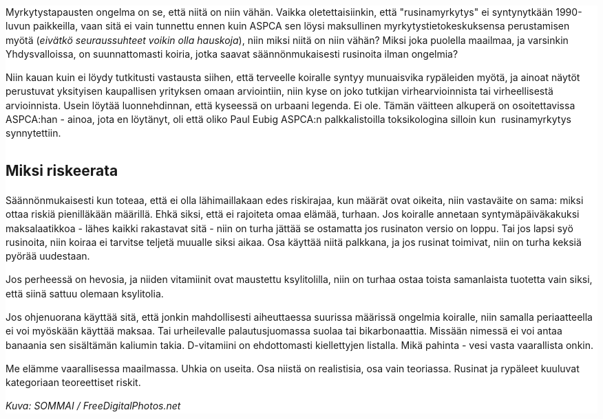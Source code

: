 Myrkytystapausten ongelma on se, että niitä on niin vähän. Vaikka oletettaisiinkin, että "rusinamyrkytys" ei syntynytkään 1990-luvun paikkeilla, vaan sitä ei vain tunnettu ennen kuin ASPCA sen löysi maksullinen myrkytystietokeskuksensa perustamisen myötä (_eivätkö seuraussuhteet voikin olla hauskoja_), niin miksi niitä on niin vähän? Miksi joka puolella maailmaa, ja varsinkin Yhdysvalloissa, on suunnattomasti koiria, jotka saavat säännönmukaisesti rusinoita ilman ongelmia?

Niin kauan kuin ei löydy tutkitusti vastausta siihen, että terveelle koiralle syntyy munuaisvika rypäleiden myötä, ja ainoat näytöt perustuvat yksityisen kaupallisen yrityksen omaan arviointiin, niin kyse on joko tutkijan virhearvioinnista tai virheellisestä arvioinnista. Usein löytää luonnehdinnan, että kyseessä on urbaani legenda. Ei ole. Tämän väitteen alkuperä on osoitettavissa ASPCA:han - ainoa, jota en löytänyt, oli että oliko Paul Eubig ASPCA:n palkkalistoilla toksikologina silloin kun  rusinamyrkytys synnytettiin.

## Miksi riskeerata

Säännönmukaisesti kun toteaa, että ei olla lähimaillakaan edes riskirajaa, kun määrät ovat oikeita, niin vastaväite on sama: miksi ottaa riskiä pienilläkään määrillä. Ehkä siksi, että ei rajoiteta omaa elämää, turhaan. Jos koiralle annetaan syntymäpäiväkakuksi maksalaatikkoa - lähes kaikki rakastavat sitä - niin on turha jättää se ostamatta jos rusinaton versio on loppu. Tai jos lapsi syö rusinoita, niin koiraa ei tarvitse teljetä muualle siksi aikaa. Osa käyttää niitä palkkana, ja jos rusinat toimivat, niin on turha keksiä pyörää uudestaan.

Jos perheessä on hevosia, ja niiden vitamiinit ovat maustettu ksylitolilla, niin on turhaa ostaa toista samanlaista tuotetta vain siksi, että siinä sattuu olemaan ksylitolia.

Jos ohjenuorana käyttää sitä, että jonkin mahdollisesti aiheuttaessa suurissa määrissä ongelmia koiralle, niin samalla periaatteella ei voi myöskään käyttää maksaa. Tai urheilevalle palautusjuomassa suolaa tai bikarbonaattia. Missään nimessä ei voi antaa banaania sen sisältämän kaliumin takia. D-vitamiini on ehdottomasti kiellettyjen listalla. Mikä pahinta - vesi vasta vaarallista onkin.

Me elämme vaarallisessa maailmassa. Uhkia on useita. Osa niistä on realistisia, osa vain teoriassa. Rusinat ja rypäleet kuuluvat kategoriaan teoreettiset riskit.

_Kuva: SOMMAI / FreeDigitalPhotos.net_
